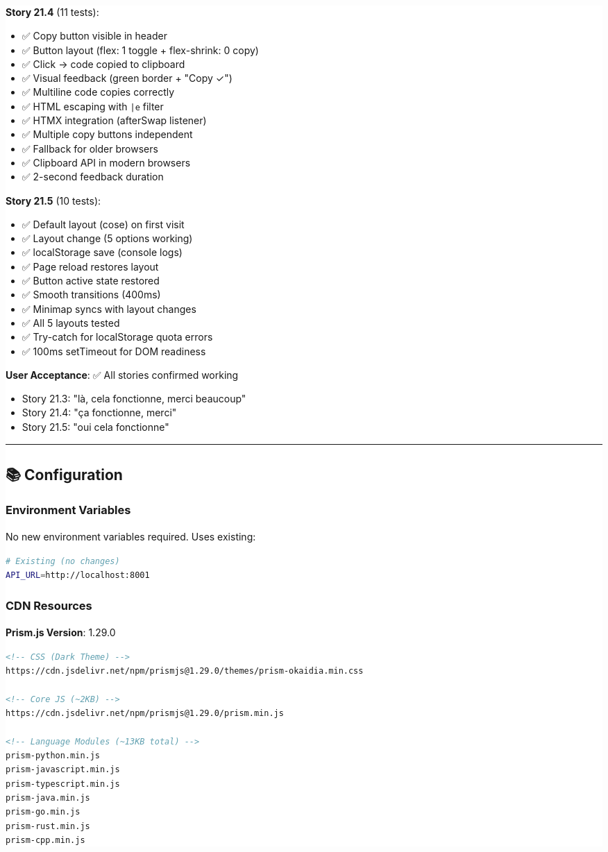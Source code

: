 **Story 21.4** (11 tests):
- ✅ Copy button visible in header
- ✅ Button layout (flex: 1 toggle + flex-shrink: 0 copy)
- ✅ Click → code copied to clipboard
- ✅ Visual feedback (green border + "Copy ✓")
- ✅ Multiline code copies correctly
- ✅ HTML escaping with `|e` filter
- ✅ HTMX integration (afterSwap listener)
- ✅ Multiple copy buttons independent
- ✅ Fallback for older browsers
- ✅ Clipboard API in modern browsers
- ✅ 2-second feedback duration

**Story 21.5** (10 tests):
- ✅ Default layout (cose) on first visit
- ✅ Layout change (5 options working)
- ✅ localStorage save (console logs)
- ✅ Page reload restores layout
- ✅ Button active state restored
- ✅ Smooth transitions (400ms)
- ✅ Minimap syncs with layout changes
- ✅ All 5 layouts tested
- ✅ Try-catch for localStorage quota errors
- ✅ 100ms setTimeout for DOM readiness

**User Acceptance**: ✅ All stories confirmed working
- Story 21.3: "là, cela fonctionne, merci beaucoup"
- Story 21.4: "ça fonctionne, merci"
- Story 21.5: "oui cela fonctionne"

---

## 📚 Configuration

### Environment Variables

No new environment variables required. Uses existing:

```bash
# Existing (no changes)
API_URL=http://localhost:8001
```

### CDN Resources

**Prism.js Version**: 1.29.0

```html
<!-- CSS (Dark Theme) -->
https://cdn.jsdelivr.net/npm/prismjs@1.29.0/themes/prism-okaidia.min.css

<!-- Core JS (~2KB) -->
https://cdn.jsdelivr.net/npm/prismjs@1.29.0/prism.min.js

<!-- Language Modules (~13KB total) -->
prism-python.min.js
prism-javascript.min.js
prism-typescript.min.js
prism-java.min.js
prism-go.min.js
prism-rust.min.js
prism-cpp.min.js
```
